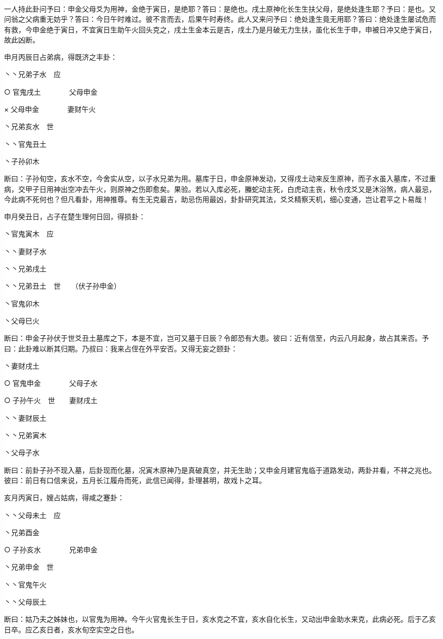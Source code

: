 一人持此卦问予曰：申金父母爻为用神，金绝于寅日，是绝耶？答曰：是绝也。戌土原神化长生生扶父母，是绝处逢生耶？予曰：是也。又问翁之父病重无妨乎？答曰：今日午时难过。彼不言而去，后果午时寿终。此人又来问予曰：绝处逢生竟无用耶？答曰：绝处逢生屡试危而有救，今申金绝于寅日，不宜寅日生助午火回头克之，戌土生金本云是吉，戌土乃是月破无力生扶，虽化长生于申，申被日冲又绝于寅日，故此凶断。

申月丙辰日占弟病，得既济之丰卦：

丶丶兄弟子水　应

○ 官鬼戌土　　　　父母申金

× 父母申金　　　　妻财午火

丶兄弟亥水　世

丶丶官鬼丑土

丶子孙卯木

断曰：子孙旬空，亥水不空，今舍实从空，以子水兄弟为用。墓库于日，申金原神发动，又得戌土动来反生原神，而子水虽入墓库，不过重病，交甲子日用神出空冲去午火，则原神之伤即愈矣。果验。若以入库必死，螣蛇动主死，白虎动主丧，秋令戌爻又是沐浴煞，病人最忌，今此病不死何也？但凡看卦，用神推尊。有生无克最吉，助忌伤用最凶，卦卦研究其法，爻爻精察天机，细心变通，岂让君平之卜易哉！

申月癸丑日，占子在楚生理何日回，得损卦：

丶官鬼寅木　应

丶丶妻财子水

丶丶兄弟戌土

丶丶兄弟丑土　世　　（伏子孙申金）

丶官鬼卯木

丶父母巳火

断曰：申金子孙伏于世爻丑土墓库之下，本是不宜，岂可又墓于日辰？令郎恐有大患。彼曰：近有信至，内云八月起身，故占其来否。予曰：此卦难以断其归期。乃叔曰：我来占侄在外平安否。又得无妄之颐卦：

丶妻财戌土

○ 官鬼申金　　　　父母子水

○ 子孙午火　世　　妻财戌土

丶丶妻财辰土

丶丶兄弟寅木

丶父母子水

断曰：前卦子孙不现入墓，后卦现而化墓，况寅木原神乃是真破真空，并无生助；又申金月建官鬼临于道路发动，两卦并看，不祥之兆也。彼曰：前日有口信来说，五月长江履舟而死，此信已闻得，卦理甚明，故戏卜之耳。

亥月丙寅日，嫂占姑病，得咸之蹇卦：

丶丶父母未土　应

丶兄弟酉金

○ 子孙亥水　　　　兄弟申金

丶兄弟申金　世

丶丶官鬼午火

丶丶父母辰土

断曰：姑乃夫之姊妹也，以官鬼为用神。今午火官鬼长生于日，亥水克之不宜，亥水自化长生，又动出申金助水来克，此病必死。后于乙亥日卒。应乙亥日者，亥水旬空实空之日也。
